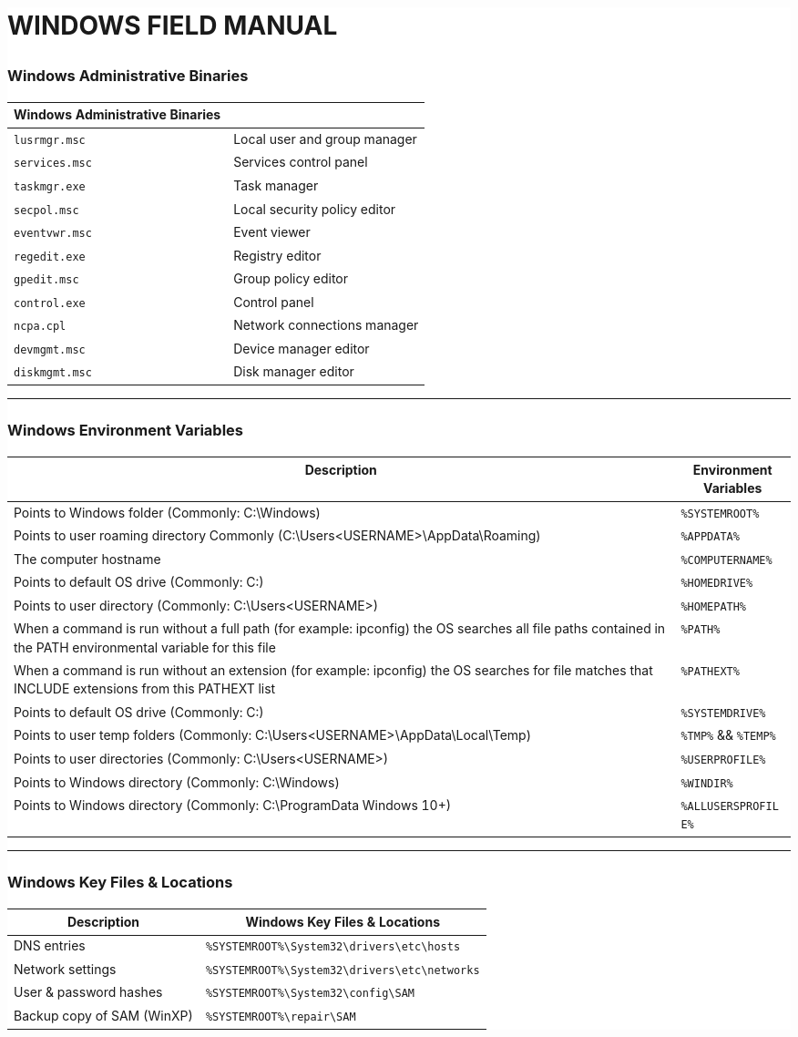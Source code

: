 # WINDOWS FIELD MANUAL
### Windows Administrative Binaries
| Windows Administrative Binaries | |
|----------------------------------|--------------------------------------------------|
| `lusrmgr.msc` | Local user and group manager |
| `services.msc` | Services control panel |
| `taskmgr.exe` | Task manager |
| `secpol.msc` | Local security policy editor |
| `eventvwr.msc` | Event viewer |
| `regedit.exe` | Registry editor |
| `gpedit.msc` | Group policy editor |
| `control.exe` | Control panel |
| `ncpa.cpl` | Network connections manager |
| `devmgmt.msc` | Device manager editor |
| `diskmgmt.msc` | Disk manager editor |

---

### Windows Environment Variables
| Description | Environment Variables |
|--------------------------------------------------|----------------------------------|
| Points to Windows folder (Commonly: C:\Windows) | `%SYSTEMROOT%` |
| Points to user roaming directory Commonly (C:\Users\<USERNAME>\AppData\Roaming) | `%APPDATA%` |
| The computer hostname | `%COMPUTERNAME%` |
| Points to default OS drive (Commonly: C:\) | `%HOMEDRIVE%` |
| Points to user directory (Commonly: C:\Users\<USERNAME>) | `%HOMEPATH%` |
| When a command is run without a full path (for example: ipconfig) the OS searches all file paths contained in the PATH environmental variable for this file | `%PATH%` |
| When a command is run without an extension (for example: ipconfig) the OS searches for file matches that INCLUDE extensions from this PATHEXT list | `%PATHEXT%` |
| Points to default OS drive (Commonly: C:\) | `%SYSTEMDRIVE%` |
| Points to user temp folders (Commonly: C:\Users\<USERNAME>\AppData\Local\Temp) | `%TMP%` && `%TEMP%` |
| Points to user directories (Commonly: C:\Users\<USERNAME>) | `%USERPROFILE%` |
| Points to Windows directory (Commonly: C:\Windows) | `%WINDIR%` |
| Points to Windows directory (Commonly: C:\ProgramData Windows 10+) | `%ALLUSERSPROFILE%` |
---
### Windows Key Files & Locations
| Description | Windows Key Files & Locations |
|--------------------------------------------------|----------------------------------|
| DNS entries | `%SYSTEMROOT%\System32\drivers\etc\hosts` |
| Network settings | `%SYSTEMROOT%\System32\drivers\etc\networks` |
| User & password hashes | `%SYSTEMROOT%\System32\config\SAM` |
| Backup copy of SAM (WinXP) | `%SYSTEMROOT%\repair\SAM` |